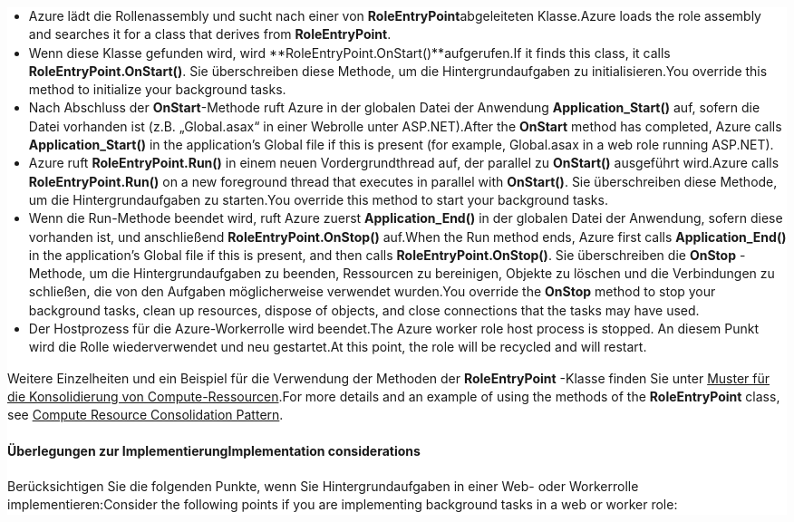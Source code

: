* <span data-ttu-id="480e3-356">Azure lädt die Rollenassembly und sucht nach einer von **RoleEntryPoint**abgeleiteten Klasse.</span><span class="sxs-lookup"><span data-stu-id="480e3-356">Azure loads the role assembly and searches it for a class that derives from **RoleEntryPoint**.</span></span>
* <span data-ttu-id="480e3-357">Wenn diese Klasse gefunden wird, wird **RoleEntryPoint.OnStart()**aufgerufen.</span><span class="sxs-lookup"><span data-stu-id="480e3-357">If it finds this class, it calls **RoleEntryPoint.OnStart()**.</span></span> <span data-ttu-id="480e3-358">Sie überschreiben diese Methode, um die Hintergrundaufgaben zu initialisieren.</span><span class="sxs-lookup"><span data-stu-id="480e3-358">You override this method to initialize your background tasks.</span></span>
* <span data-ttu-id="480e3-359">Nach Abschluss der **OnStart**-Methode ruft Azure in der globalen Datei der Anwendung **Application_Start()** auf, sofern die Datei vorhanden ist (z.B. „Global.asax“ in einer Webrolle unter ASP.NET).</span><span class="sxs-lookup"><span data-stu-id="480e3-359">After the **OnStart** method has completed, Azure calls **Application_Start()** in the application’s Global file if this is present (for example, Global.asax in a web role running ASP.NET).</span></span>
* <span data-ttu-id="480e3-360">Azure ruft **RoleEntryPoint.Run()** in einem neuen Vordergrundthread auf, der parallel zu **OnStart()** ausgeführt wird.</span><span class="sxs-lookup"><span data-stu-id="480e3-360">Azure calls **RoleEntryPoint.Run()** on a new foreground thread that executes in parallel with **OnStart()**.</span></span> <span data-ttu-id="480e3-361">Sie überschreiben diese Methode, um die Hintergrundaufgaben zu starten.</span><span class="sxs-lookup"><span data-stu-id="480e3-361">You override this method to start your background tasks.</span></span>
* <span data-ttu-id="480e3-362">Wenn die Run-Methode beendet wird, ruft Azure zuerst **Application_End()** in der globalen Datei der Anwendung, sofern diese vorhanden ist, und anschließend **RoleEntryPoint.OnStop()** auf.</span><span class="sxs-lookup"><span data-stu-id="480e3-362">When the Run method ends, Azure first calls **Application_End()** in the application’s Global file if this is present, and then calls **RoleEntryPoint.OnStop()**.</span></span> <span data-ttu-id="480e3-363">Sie überschreiben die **OnStop** -Methode, um die Hintergrundaufgaben zu beenden, Ressourcen zu bereinigen, Objekte zu löschen und die Verbindungen zu schließen, die von den Aufgaben möglicherweise verwendet wurden.</span><span class="sxs-lookup"><span data-stu-id="480e3-363">You override the **OnStop** method to stop your background tasks, clean up resources, dispose of objects, and close connections that the tasks may have used.</span></span>
* <span data-ttu-id="480e3-364">Der Hostprozess für die Azure-Workerrolle wird beendet.</span><span class="sxs-lookup"><span data-stu-id="480e3-364">The Azure worker role host process is stopped.</span></span> <span data-ttu-id="480e3-365">An diesem Punkt wird die Rolle wiederverwendet und neu gestartet.</span><span class="sxs-lookup"><span data-stu-id="480e3-365">At this point, the role will be recycled and will restart.</span></span>

<span data-ttu-id="480e3-366">Weitere Einzelheiten und ein Beispiel für die Verwendung der Methoden der **RoleEntryPoint** -Klasse finden Sie unter [Muster für die Konsolidierung von Compute-Ressourcen](http://msdn.microsoft.com/library/dn589778.aspx).</span><span class="sxs-lookup"><span data-stu-id="480e3-366">For more details and an example of using the methods of the **RoleEntryPoint** class, see [Compute Resource Consolidation Pattern](http://msdn.microsoft.com/library/dn589778.aspx).</span></span>

#### <a name="implementation-considerations"></a><span data-ttu-id="480e3-367">Überlegungen zur Implementierung</span><span class="sxs-lookup"><span data-stu-id="480e3-367">Implementation considerations</span></span>

<span data-ttu-id="480e3-368">Berücksichtigen Sie die folgenden Punkte, wenn Sie Hintergrundaufgaben in einer Web- oder Workerrolle implementieren:</span><span class="sxs-lookup"><span data-stu-id="480e3-368">Consider the following points if you are implementing background tasks in a web or worker role:</span></span>
